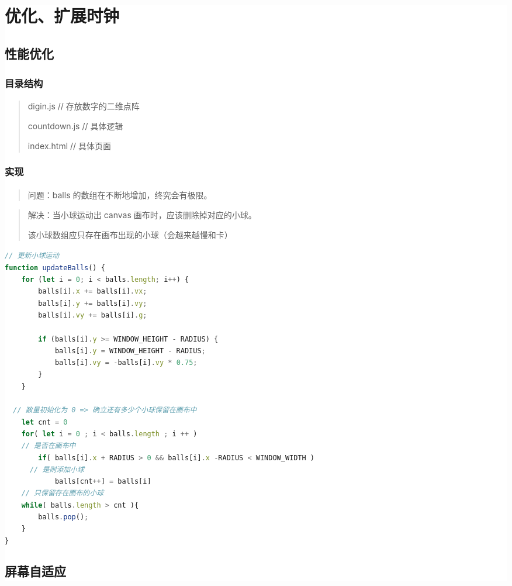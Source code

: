 

# 优化、扩展时钟

## 性能优化

### 目录结构

>  digin.js	// 存放数字的二维点阵
>
> countdown.js	// 具体逻辑
>
> index.html	// 具体页面

### 实现

> 问题：balls 的数组在不断地增加，终究会有极限。

> 解决：当小球运动出 canvas 画布时，应该删除掉对应的小球。
>
> 该小球数组应只存在画布出现的小球（会越来越慢和卡）

```js
// 更新小球运动
function updateBalls() {
	for (let i = 0; i < balls.length; i++) {
		balls[i].x += balls[i].vx;
		balls[i].y += balls[i].vy;
		balls[i].vy += balls[i].g;

		if (balls[i].y >= WINDOW_HEIGHT - RADIUS) {
			balls[i].y = WINDOW_HEIGHT - RADIUS;
			balls[i].vy = -balls[i].vy * 0.75;
		}
	}

  // 数量初始化为 0 => 确立还有多少个小球保留在画布中
	let cnt = 0
	for( let i = 0 ; i < balls.length ; i ++ )
    // 是否在画布中
		if( balls[i].x + RADIUS > 0 && balls[i].x -RADIUS < WINDOW_WIDTH )
      // 是则添加小球
			balls[cnt++] = balls[i]
	// 只保留存在画布的小球
	while( balls.length > cnt ){
		balls.pop();
	}
}
```



## 屏幕自适应
